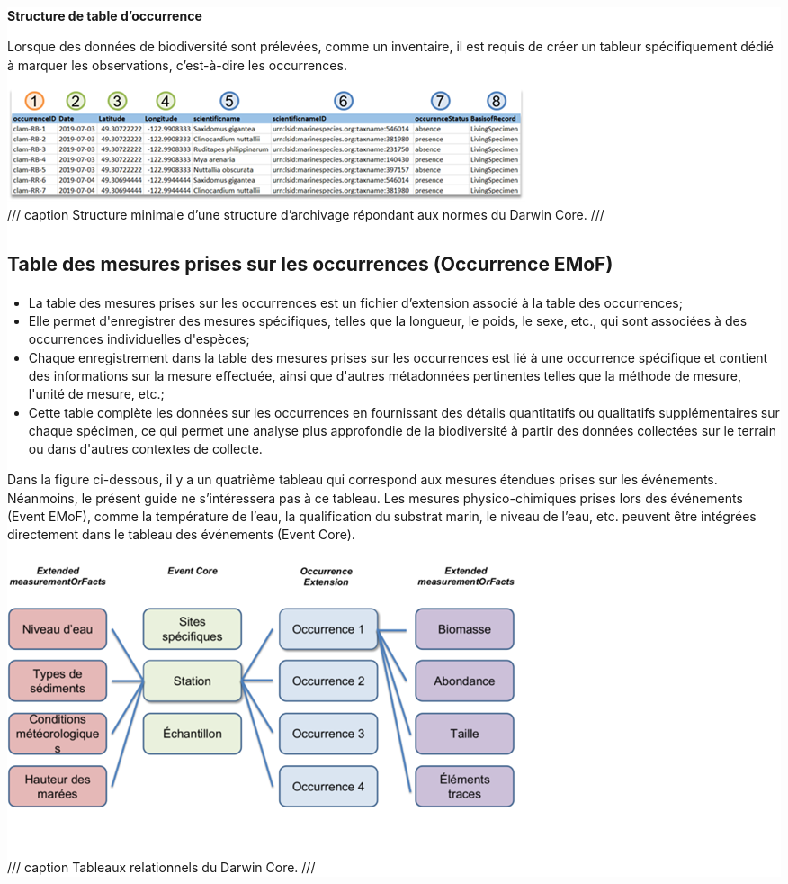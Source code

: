 
**Structure de table d’occurrence**

Lorsque des données de biodiversité sont prélevées, comme un inventaire, il est requis de créer un tableur spécifiquement dédié à marquer les observations, c’est-à-dire les occurrences.

![Structure minimale d’une structure d’archivage répondant aux normes du Darwin Core.](../assets/images/Structure_minimale_du_Darwin_Core.png)  
/// caption
Structure minimale d’une structure d’archivage répondant aux normes du Darwin Core.
///


## Table des mesures prises sur les occurrences (Occurrence EMoF)

* La table des mesures prises sur les occurrences est un fichier d’extension associé à la table des occurrences;
* Elle permet d'enregistrer des mesures spécifiques, telles que la longueur, le poids, le sexe, etc., qui sont associées à des occurrences individuelles d'espèces;
* Chaque enregistrement dans la table des mesures prises sur les occurrences est lié à une occurrence spécifique et contient des informations sur la mesure effectuée, ainsi que d'autres métadonnées pertinentes telles que la méthode de mesure, l'unité de mesure, etc.;
* Cette table complète les données sur les occurrences en fournissant des détails quantitatifs ou qualitatifs supplémentaires sur chaque spécimen, ce qui permet une analyse plus approfondie de la biodiversité à partir des données collectées sur le terrain ou dans d'autres contextes de collecte.

Dans la figure ci-dessous, il y a un quatrième tableau qui correspond aux mesures étendues prises sur les événements. Néanmoins, le présent guide ne s’intéressera pas à ce tableau. Les mesures physico-chimiques prises lors des événements (Event EMoF), comme la température de l’eau, la qualification du substrat marin, le niveau de l’eau, etc. peuvent être intégrées directement dans le tableau des événements (Event Core).

![Tableaux relationnels du Darwin Core.](../assets/images/Tableaux_relationels_du_Darwin_Core.png)  
/// caption
Tableaux relationnels du Darwin Core.
///
